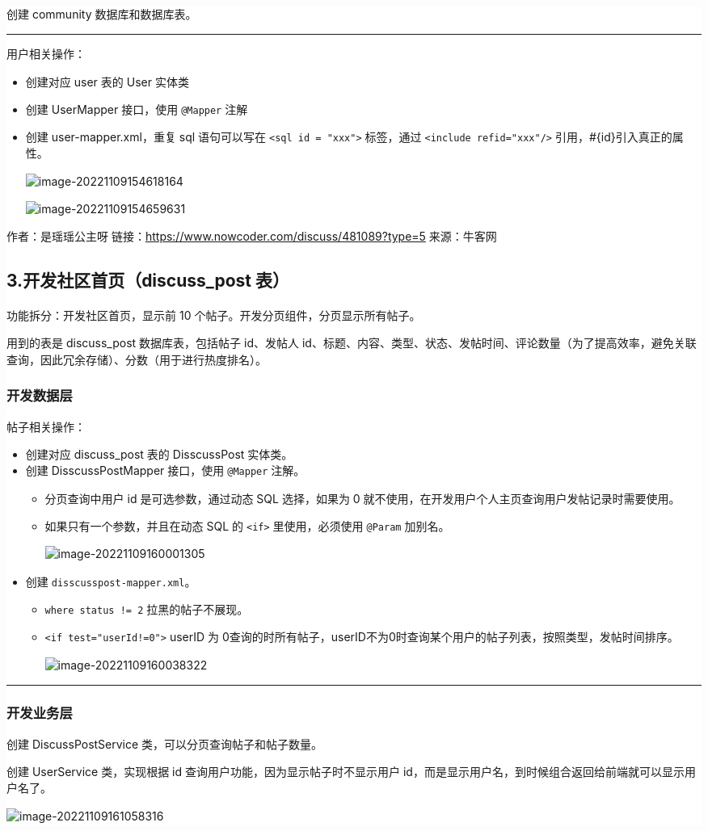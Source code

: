 创建 community 数据库和数据库表。

------

用户相关操作：

- 创建对应 user 表的 User 实体类 

- 创建 UserMapper 接口，使用 `@Mapper` 注解 

- 创建 user-mapper.xml，重复 sql 语句可以写在 `<sql id = "xxx">` 标签，通过 `<include refid="xxx"/>` 引用，#{id}引入真正的属性。

  ![image-20221109154618164](https://cdn.jsdelivr.net/gh/Miyuki7/image-host/blog-imgimage-20221109154618164.png)

  ![image-20221109154659631](https://cdn.jsdelivr.net/gh/Miyuki7/image-host/blog-imgimage-20221109154659631.png)

作者：是瑶瑶公主呀
链接：https://www.nowcoder.com/discuss/481089?type=5
来源：牛客网



## 3.开发社区首页（discuss_post 表）

功能拆分：开发社区首页，显示前 10 个帖子。开发分页组件，分页显示所有帖子。

用到的表是 discuss_post 数据库表，包括帖子 id、发帖人 id、标题、内容、类型、状态、发帖时间、评论数量（为了提高效率，避免关联查询，因此冗余存储）、分数（用于进行热度排名）。

### 开发数据层

帖子相关操作：

- 创建对应 discuss_post 表的 DisscussPost 实体类。
- 创建 DisscussPostMapper 接口，使用 `@Mapper` 注解。
  - 分页查询中用户 id 是可选参数，通过动态 SQL 选择，如果为 0 就不使用，在开发用户个人主页查询用户发帖记录时需要使用。 
  
  - 如果只有一个参数，并且在动态 SQL 的 `<if>` 里使用，必须使用 `@Param` 加别名。 
  
    ![image-20221109160001305](https://cdn.jsdelivr.net/gh/Miyuki7/image-host/blog-imgimage-20221109160001305.png)
- 创建 `disscusspost-mapper.xml`。
  - `where status != 2` 拉黑的帖子不展现。
  
  - `<if test="userId!=0">`  userID 为 0查询的时所有帖子，userID不为0时查询某个用户的帖子列表，按照类型，发帖时间排序。
  
    ![image-20221109160038322](https://cdn.jsdelivr.net/gh/Miyuki7/image-host/blog-imgimage-20221109160038322.png)

------

### 开发业务层

创建 DiscussPostService 类，可以分页查询帖子和帖子数量。

创建 UserService 类，实现根据 id 查询用户功能，因为显示帖子时不显示用户 id，而是显示用户名，到时候组合返回给前端就可以显示用户名了。

![image-20221109161058316](https://cdn.jsdelivr.net/gh/Miyuki7/image-host/blog-imgimage-20221109161058316.png)
